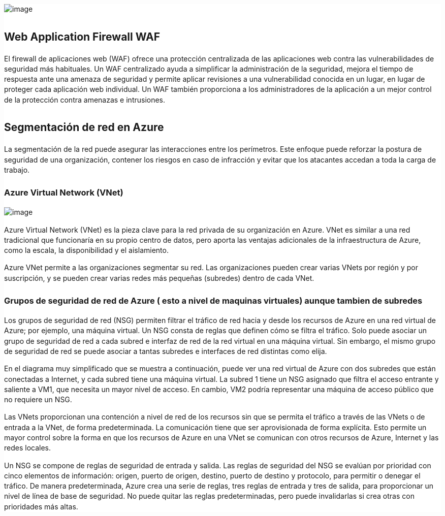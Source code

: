 ![image](https://user-images.githubusercontent.com/63270579/194715971-94a6ae47-9c7e-4d8e-80d1-52e14976f8e3.png)

## Web Application Firewall WAF

El firewall de aplicaciones web (WAF) ofrece una protección centralizada de las aplicaciones web contra las vulnerabilidades de seguridad más habituales. Un WAF centralizado ayuda a simplificar la administración de la seguridad, mejora el tiempo de respuesta ante una amenaza de seguridad y permite aplicar revisiones a una vulnerabilidad conocida en un lugar, en lugar de proteger cada aplicación web individual. Un WAF también proporciona a los administradores de la aplicación a un mejor control de la protección contra amenazas e intrusiones.

## Segmentación de red en Azure

La segmentación de la red puede asegurar las interacciones entre los perímetros. Este enfoque puede reforzar la postura de seguridad de una organización, contener los riesgos en caso de infracción y evitar que los atacantes accedan a toda la carga de trabajo.

### Azure Virtual Network (VNet)

![image](https://user-images.githubusercontent.com/63270579/194716226-1fbb94ed-873b-4d44-b2ad-bd1bf7d2575a.png)


Azure Virtual Network (VNet) es la pieza clave para la red privada de su organización en Azure. VNet es similar a una red tradicional que funcionaría en su propio centro de datos, pero aporta las ventajas adicionales de la infraestructura de Azure, como la escala, la disponibilidad y el aislamiento.

Azure VNet permite a las organizaciones segmentar su red. Las organizaciones pueden crear varias VNets por región y por suscripción, y se pueden crear varias redes más pequeñas (subredes) dentro de cada VNet.


### Grupos de seguridad de red de Azure ( esto a nivel de maquinas virtuales) aunque tambien de subredes

Los grupos de seguridad de red (NSG) permiten filtrar el tráfico de red hacia y desde los recursos de Azure en una red virtual de Azure; por ejemplo, una máquina virtual. Un NSG consta de reglas que definen cómo se filtra el tráfico. Solo puede asociar un grupo de seguridad de red a cada subred e interfaz de red de la red virtual en una máquina virtual. Sin embargo, el mismo grupo de seguridad de red se puede asociar a tantas subredes e interfaces de red distintas como elija.

En el diagrama muy simplificado que se muestra a continuación, puede ver una red virtual de Azure con dos subredes que están conectadas a Internet, y cada subred tiene una máquina virtual. La subred 1 tiene un NSG asignado que filtra el acceso entrante y saliente a VM1, que necesita un mayor nivel de acceso. En cambio, VM2 podría representar una máquina de acceso público que no requiere un NSG.


Las VNets proporcionan una contención a nivel de red de los recursos sin que se permita el tráfico a través de las VNets o de entrada a la VNet, de forma predeterminada. La comunicación tiene que ser aprovisionada de forma explícita. Esto permite un mayor control sobre la forma en que los recursos de Azure en una VNet se comunican con otros recursos de Azure, Internet y las redes locales.


Un NSG se compone de reglas de seguridad de entrada y salida. Las reglas de seguridad del NSG se evalúan por prioridad con cinco elementos de información: origen, puerto de origen, destino, puerto de destino y protocolo, para permitir o denegar el tráfico. De manera predeterminada, Azure crea una serie de reglas, tres reglas de entrada y tres de salida, para proporcionar un nivel de línea de base de seguridad. No puede quitar las reglas predeterminadas, pero puede invalidarlas si crea otras con prioridades más altas.
